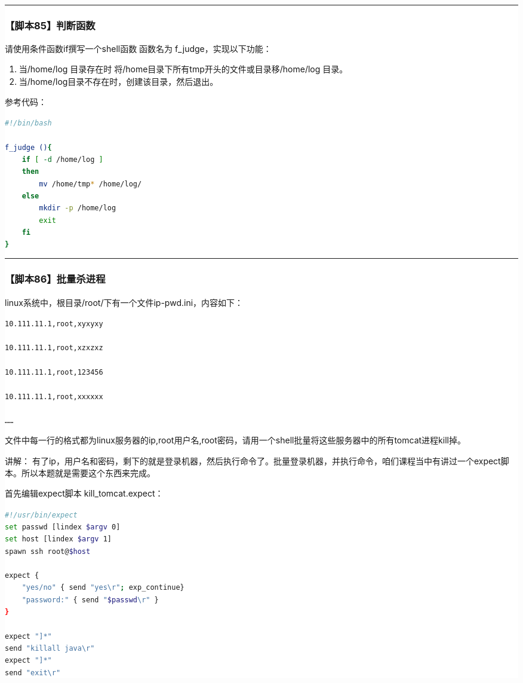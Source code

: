 ------

### 【脚本85】判断函数

请使用条件函数if撰写一个shell函数 函数名为 f_judge，实现以下功能：

1. 当/home/log 目录存在时 将/home目录下所有tmp开头的文件或目录移/home/log 目录。
2. 当/home/log目录不存在时，创建该目录，然后退出。

参考代码：

```bash
#!/bin/bash

f_judge (){
    if [ -d /home/log ]
    then 
        mv /home/tmp* /home/log/
    else
        mkdir -p /home/log
        exit
    fi
}
```

------

### 【脚本86】批量杀进程

linux系统中，根目录/root/下有一个文件ip-pwd.ini，内容如下：

```bash
10.111.11.1,root,xyxyxy

10.111.11.1,root,xzxzxz

10.111.11.1,root,123456

10.111.11.1,root,xxxxxx

……
```

文件中每一行的格式都为linux服务器的ip,root用户名,root密码，请用一个shell批量将这些服务器中的所有tomcat进程kill掉。

讲解： 有了ip，用户名和密码，剩下的就是登录机器，然后执行命令了。批量登录机器，并执行命令，咱们课程当中有讲过一个expect脚本。所以本题就是需要这个东西来完成。

首先编辑expect脚本 kill_tomcat.expect：

```bash
#!/usr/bin/expect
set passwd [lindex $argv 0]
set host [lindex $argv 1]
spawn ssh root@$host

expect {
    "yes/no" { send "yes\r"; exp_continue}
    "password:" { send "$passwd\r" }
}

expect "]*"
send "killall java\r"
expect "]*"
send "exit\r"
```
